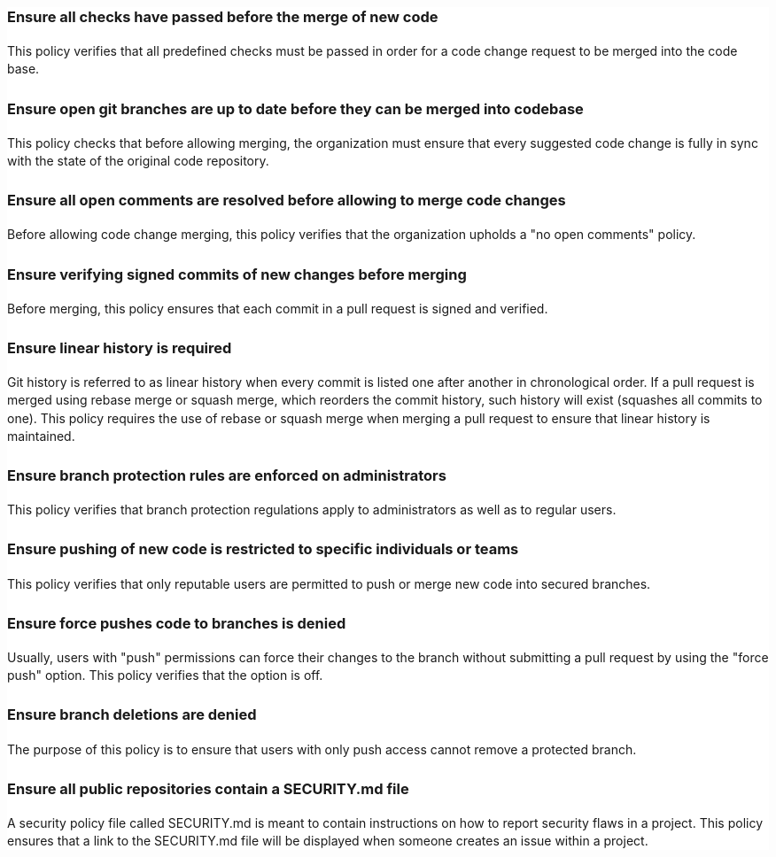 ### Ensure all checks have passed before the merge of new code
This policy verifies that all predefined checks must be passed in order for a code change request to be merged into the code base.

### Ensure open git branches are up to date before they can be merged into codebase
This policy checks that before allowing merging, the organization must ensure that every suggested code change is fully in sync with the state of the original code repository.

### Ensure all open comments are resolved before allowing to merge code changes
Before allowing code change merging, this policy verifies that the organization upholds a "no open comments" policy.

### Ensure verifying signed commits of new changes before merging
Before merging, this policy ensures that each commit in a pull request is signed and verified.

### Ensure linear history is required
Git history is referred to as linear history when every commit is listed one after another in chronological order. If a pull request is merged using rebase merge or squash merge, which reorders the commit history, such history will exist (squashes all commits to one). This policy requires the use of rebase or squash merge when merging a pull request to ensure that linear history is maintained.

### Ensure branch protection rules are enforced on administrators
This policy verifies that branch protection regulations apply to administrators as well as to regular users.

### Ensure pushing of new code is restricted to specific individuals or teams
This policy verifies that only reputable users are permitted to push or merge new code into secured branches.

### Ensure force pushes code to branches is denied
Usually, users with "push" permissions can force their changes to the branch without submitting a pull request by using the "force push" option. This policy verifies that the option is off.

### Ensure branch deletions are denied
The purpose of this policy is to ensure that users with only push access cannot remove a protected branch.

### Ensure all public repositories contain a SECURITY.md file
A security policy file called SECURITY.md is meant to contain instructions on how to report security flaws in a project. This policy ensures that a link to the SECURITY.md file will be displayed when someone creates an issue within a project.
